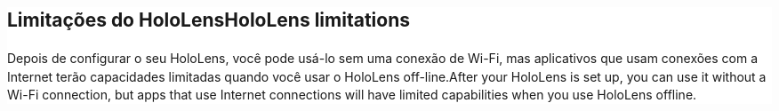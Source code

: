 
## <span data-ttu-id="6a6cc-247">Limitações do HoloLens</span><span class="sxs-lookup"><span data-stu-id="6a6cc-247">HoloLens limitations</span></span>

<span data-ttu-id="6a6cc-248">Depois de configurar o seu HoloLens, você pode usá-lo sem uma conexão de Wi-Fi, mas aplicativos que usam conexões com a Internet terão capacidades limitadas quando você usar o HoloLens off-line.</span><span class="sxs-lookup"><span data-stu-id="6a6cc-248">After your HoloLens is set up, you can use it without a Wi-Fi connection, but apps that use Internet connections will have limited capabilities when you use HoloLens offline.</span></span>
